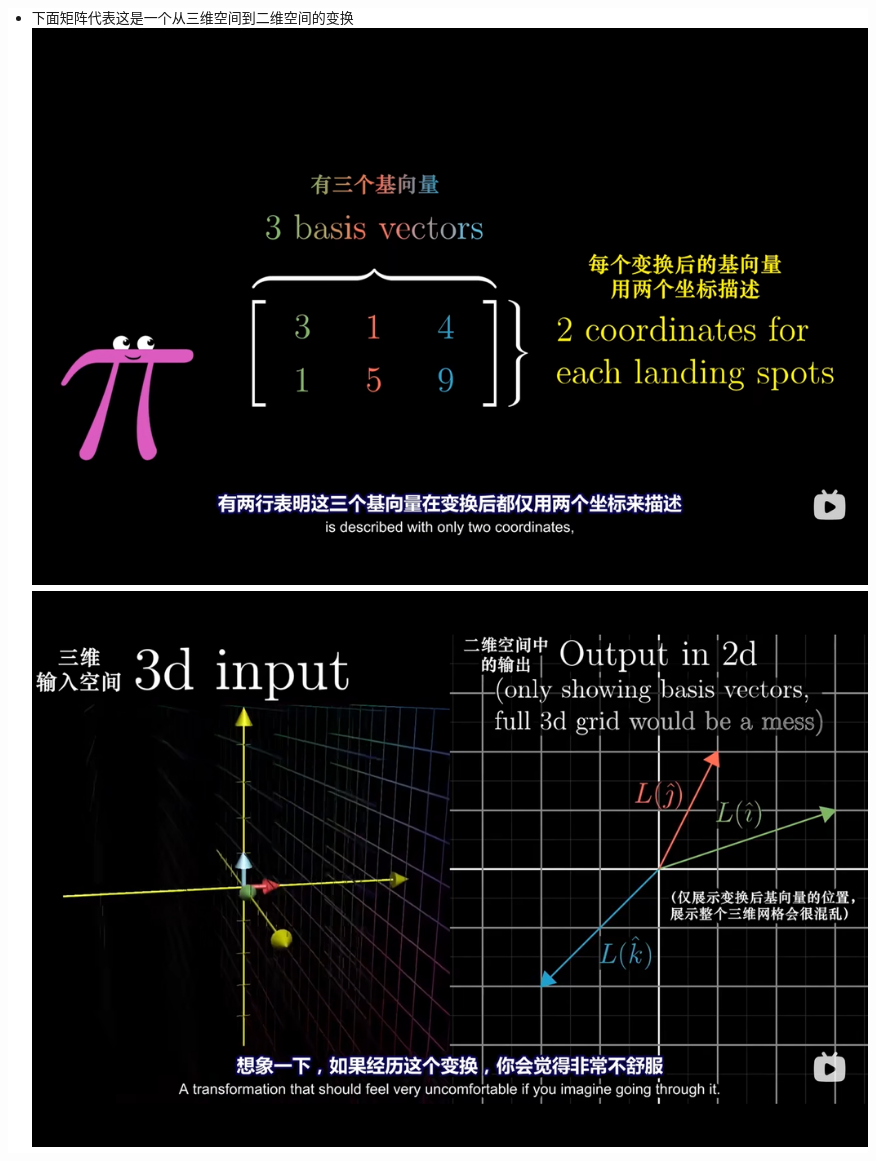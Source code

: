 - 下面矩阵代表这是一个从三维空间到二维空间的变换![](asset/Pasted%20image%2020231109102756.png) ![](asset/Pasted%20image%2020231109102925.png)
